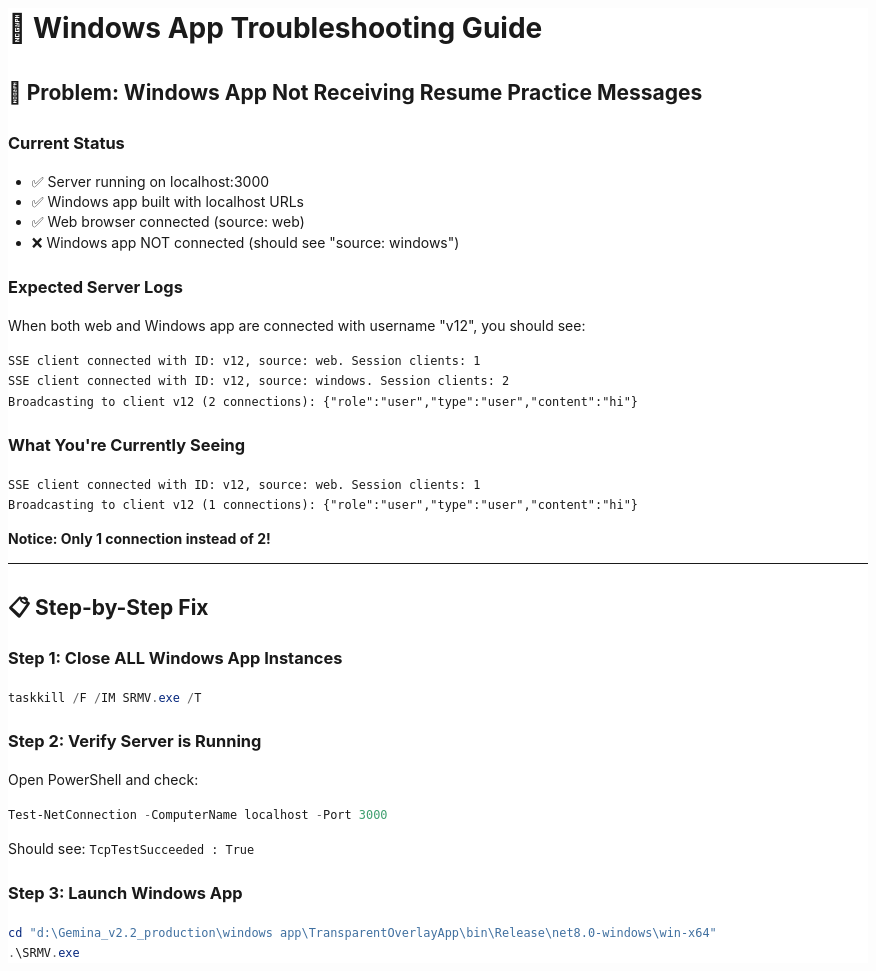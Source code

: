 # 🔧 Windows App Troubleshooting Guide

## 🚨 Problem: Windows App Not Receiving Resume Practice Messages

### Current Status
- ✅ Server running on localhost:3000
- ✅ Windows app built with localhost URLs
- ✅ Web browser connected (source: web)
- ❌ Windows app NOT connected (should see "source: windows")

### Expected Server Logs
When both web and Windows app are connected with username "v12", you should see:

```
SSE client connected with ID: v12, source: web. Session clients: 1
SSE client connected with ID: v12, source: windows. Session clients: 2
Broadcasting to client v12 (2 connections): {"role":"user","type":"user","content":"hi"}
```

### What You're Currently Seeing
```
SSE client connected with ID: v12, source: web. Session clients: 1
Broadcasting to client v12 (1 connections): {"role":"user","type":"user","content":"hi"}
```

**Notice: Only 1 connection instead of 2!**

---

## 📋 Step-by-Step Fix

### Step 1: Close ALL Windows App Instances
```powershell
taskkill /F /IM SRMV.exe /T
```

### Step 2: Verify Server is Running
Open PowerShell and check:
```powershell
Test-NetConnection -ComputerName localhost -Port 3000
```

Should see: `TcpTestSucceeded : True`

### Step 3: Launch Windows App
```powershell
cd "d:\Gemina_v2.2_production\windows app\TransparentOverlayApp\bin\Release\net8.0-windows\win-x64"
.\SRMV.exe
```
